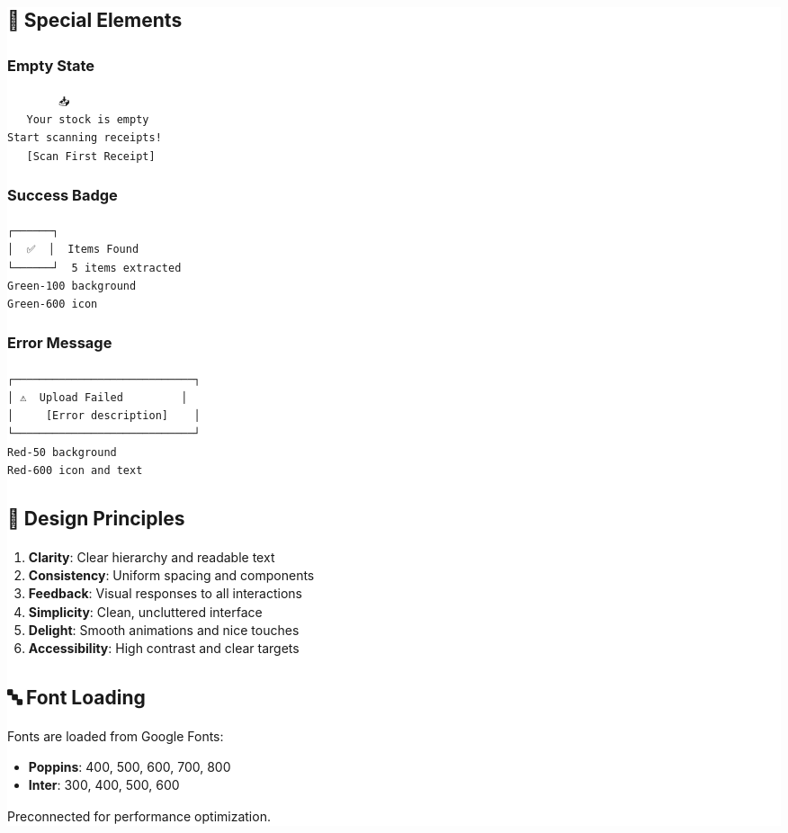 ## 🌟 Special Elements

### Empty State
```
        📥
   Your stock is empty
Start scanning receipts!
   [Scan First Receipt]
```

### Success Badge
```
┌──────┐
│  ✅  │  Items Found
└──────┘  5 items extracted
Green-100 background
Green-600 icon
```

### Error Message
```
┌────────────────────────────┐
│ ⚠️  Upload Failed         │
│     [Error description]    │
└────────────────────────────┘
Red-50 background
Red-600 icon and text
```

## 🎯 Design Principles

1. **Clarity**: Clear hierarchy and readable text
2. **Consistency**: Uniform spacing and components
3. **Feedback**: Visual responses to all interactions
4. **Simplicity**: Clean, uncluttered interface
5. **Delight**: Smooth animations and nice touches
6. **Accessibility**: High contrast and clear targets

## 🔤 Font Loading

Fonts are loaded from Google Fonts:
- **Poppins**: 400, 500, 600, 700, 800
- **Inter**: 300, 400, 500, 600

Preconnected for performance optimization.
